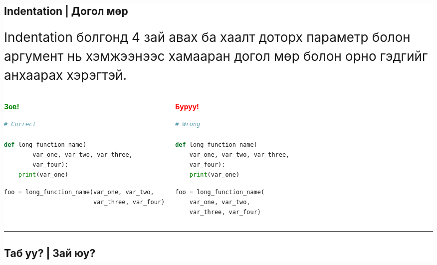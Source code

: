 <div class="text">

## Indentation | Догол мөр

<div style="font-size: 26px">
Indentation болгонд 4 зай авах ба хаалт доторх параметр болон аргумент нь хэмжээнээс хамааран догол мөр болон орно гэдгийг анхаарах хэрэгтэй.
</div>

<br>

<div class="columns">
<div>

<span style="color:green"><strong>Зөв!</strong></span>

```python
# Correct

def long_function_name(
        var_one, var_two, var_three, 
        var_four):
    print(var_one)
```
```python
foo = long_function_name(var_one, var_two, 
                         var_three, var_four)
```
</div>

<div>

<span style="color:red"><strong>Буруу!</strong></span>

```python
# Wrong

def long_function_name(
    var_one, var_two, var_three, 
    var_four):
    print(var_one)
```
```python
foo = long_function_name(
    var_one, var_two, 
    var_three, var_four)
```
</div>
</div>

---

<div class="text">

## Таб уу? | Зай юу?

